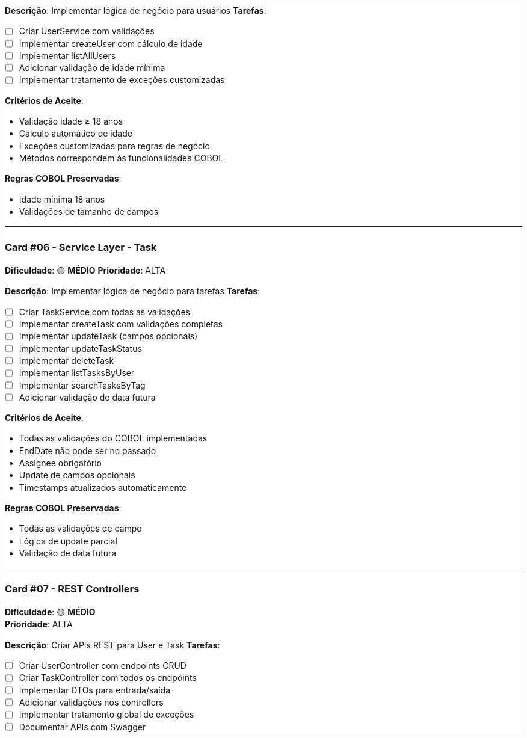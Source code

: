 **Descrição**: Implementar lógica de negócio para usuários
**Tarefas**:
- [ ] Criar UserService com validações
- [ ] Implementar createUser com cálculo de idade
- [ ] Implementar listAllUsers
- [ ] Adicionar validação de idade mínima
- [ ] Implementar tratamento de exceções customizadas

**Critérios de Aceite**:
- Validação idade ≥ 18 anos
- Cálculo automático de idade
- Exceções customizadas para regras de negócio
- Métodos correspondem às funcionalidades COBOL

**Regras COBOL Preservadas**:
- Idade mínima 18 anos
- Validações de tamanho de campos

---

### Card #06 - Service Layer - Task  
**Dificuldade**: 🟡 **MÉDIO**
**Prioridade**: ALTA

**Descrição**: Implementar lógica de negócio para tarefas
**Tarefas**:
- [ ] Criar TaskService com todas as validações
- [ ] Implementar createTask com validações completas
- [ ] Implementar updateTask (campos opcionais)
- [ ] Implementar updateTaskStatus
- [ ] Implementar deleteTask
- [ ] Implementar listTasksByUser
- [ ] Implementar searchTasksByTag
- [ ] Adicionar validação de data futura

**Critérios de Aceite**:
- Todas as validações do COBOL implementadas
- EndDate não pode ser no passado
- Assignee obrigatório
- Update de campos opcionais
- Timestamps atualizados automaticamente

**Regras COBOL Preservadas**:
- Todas as validações de campo
- Lógica de update parcial
- Validação de data futura

---

### Card #07 - REST Controllers
**Dificuldade**: 🟡 **MÉDIO**  
**Prioridade**: ALTA

**Descrição**: Criar APIs REST para User e Task
**Tarefas**:
- [ ] Criar UserController com endpoints CRUD
- [ ] Criar TaskController com todos os endpoints
- [ ] Implementar DTOs para entrada/saída
- [ ] Adicionar validações nos controllers
- [ ] Implementar tratamento global de exceções
- [ ] Documentar APIs com Swagger
